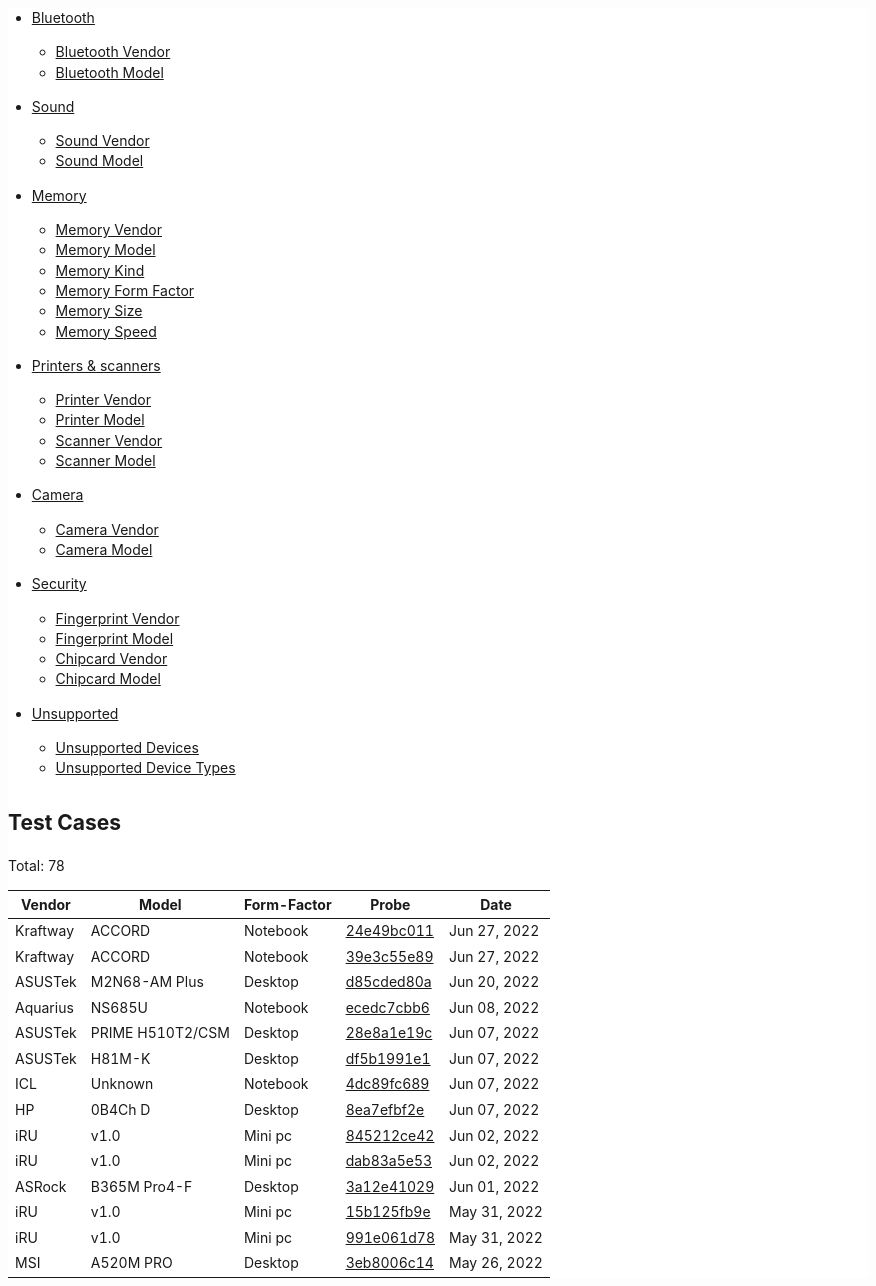 * [ Bluetooth ](#bluetooth)
  - [ Bluetooth Vendor         ](#bluetooth-vendor)
  - [ Bluetooth Model          ](#bluetooth-model)

* [ Sound ](#sound)
  - [ Sound Vendor             ](#sound-vendor)
  - [ Sound Model              ](#sound-model)

* [ Memory ](#memory)
  - [ Memory Vendor            ](#memory-vendor)
  - [ Memory Model             ](#memory-model)
  - [ Memory Kind              ](#memory-kind)
  - [ Memory Form Factor       ](#memory-form-factor)
  - [ Memory Size              ](#memory-size)
  - [ Memory Speed             ](#memory-speed)

* [ Printers & scanners ](#printers--scanners)
  - [ Printer Vendor           ](#printer-vendor)
  - [ Printer Model            ](#printer-model)
  - [ Scanner Vendor           ](#scanner-vendor)
  - [ Scanner Model            ](#scanner-model)

* [ Camera ](#camera)
  - [ Camera Vendor            ](#camera-vendor)
  - [ Camera Model             ](#camera-model)

* [ Security ](#security)
  - [ Fingerprint Vendor       ](#fingerprint-vendor)
  - [ Fingerprint Model        ](#fingerprint-model)
  - [ Chipcard Vendor          ](#chipcard-vendor)
  - [ Chipcard Model           ](#chipcard-model)

* [ Unsupported ](#unsupported)
  - [ Unsupported Devices      ](#unsupported-devices)
  - [ Unsupported Device Types ](#unsupported-device-types)


Test Cases
----------

Total: 78

| Vendor        | Model                       | Form-Factor | Probe                                                      | Date         |
|---------------|-----------------------------|-------------|------------------------------------------------------------|--------------|
| Kraftway      | ACCORD                      | Notebook    | [24e49bc011](https://linux-hardware.org/?probe=24e49bc011) | Jun 27, 2022 |
| Kraftway      | ACCORD                      | Notebook    | [39e3c55e89](https://linux-hardware.org/?probe=39e3c55e89) | Jun 27, 2022 |
| ASUSTek       | M2N68-AM Plus               | Desktop     | [d85cded80a](https://linux-hardware.org/?probe=d85cded80a) | Jun 20, 2022 |
| Aquarius      | NS685U                      | Notebook    | [ecedc7cbb6](https://linux-hardware.org/?probe=ecedc7cbb6) | Jun 08, 2022 |
| ASUSTek       | PRIME H510T2/CSM            | Desktop     | [28e8a1e19c](https://linux-hardware.org/?probe=28e8a1e19c) | Jun 07, 2022 |
| ASUSTek       | H81M-K                      | Desktop     | [df5b1991e1](https://linux-hardware.org/?probe=df5b1991e1) | Jun 07, 2022 |
| ICL           | Unknown                     | Notebook    | [4dc89fc689](https://linux-hardware.org/?probe=4dc89fc689) | Jun 07, 2022 |
| HP            | 0B4Ch D                     | Desktop     | [8ea7efbf2e](https://linux-hardware.org/?probe=8ea7efbf2e) | Jun 07, 2022 |
| iRU           | v1.0                        | Mini pc     | [845212ce42](https://linux-hardware.org/?probe=845212ce42) | Jun 02, 2022 |
| iRU           | v1.0                        | Mini pc     | [dab83a5e53](https://linux-hardware.org/?probe=dab83a5e53) | Jun 02, 2022 |
| ASRock        | B365M Pro4-F                | Desktop     | [3a12e41029](https://linux-hardware.org/?probe=3a12e41029) | Jun 01, 2022 |
| iRU           | v1.0                        | Mini pc     | [15b125fb9e](https://linux-hardware.org/?probe=15b125fb9e) | May 31, 2022 |
| iRU           | v1.0                        | Mini pc     | [991e061d78](https://linux-hardware.org/?probe=991e061d78) | May 31, 2022 |
| MSI           | A520M PRO                   | Desktop     | [3eb8006c14](https://linux-hardware.org/?probe=3eb8006c14) | May 26, 2022 |